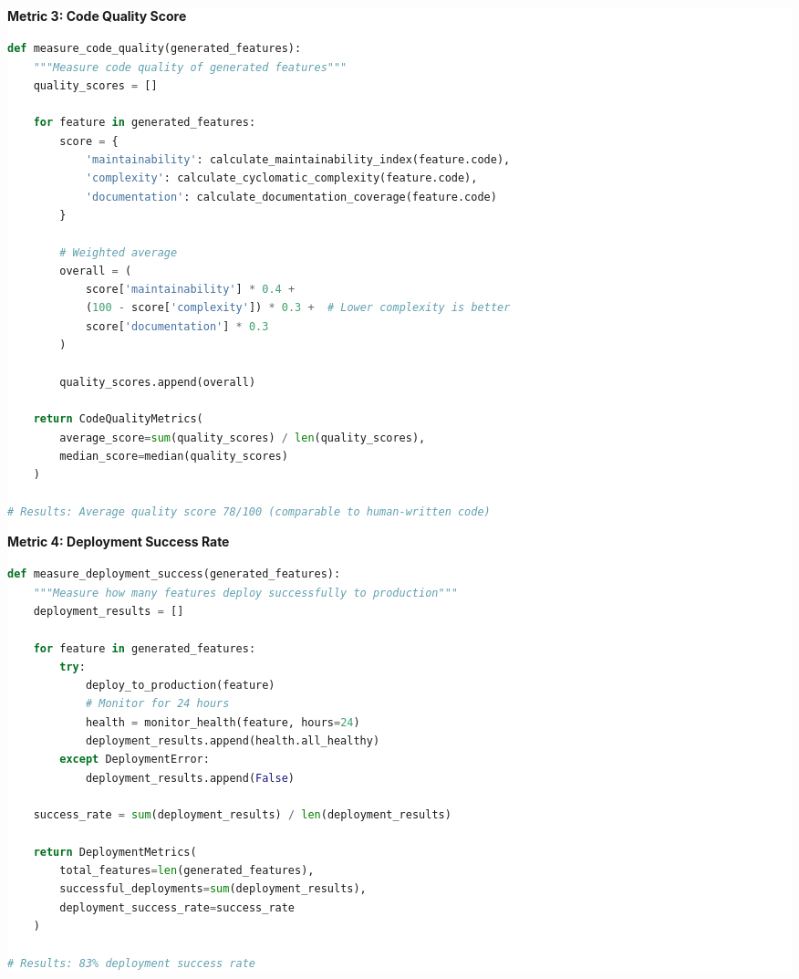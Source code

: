 ```python
```

**Metric 3: Code Quality Score**
```python
def measure_code_quality(generated_features):
    """Measure code quality of generated features"""
    quality_scores = []

    for feature in generated_features:
        score = {
            'maintainability': calculate_maintainability_index(feature.code),
            'complexity': calculate_cyclomatic_complexity(feature.code),
            'documentation': calculate_documentation_coverage(feature.code)
        }

        # Weighted average
        overall = (
            score['maintainability'] * 0.4 +
            (100 - score['complexity']) * 0.3 +  # Lower complexity is better
            score['documentation'] * 0.3
        )

        quality_scores.append(overall)

    return CodeQualityMetrics(
        average_score=sum(quality_scores) / len(quality_scores),
        median_score=median(quality_scores)
    )

# Results: Average quality score 78/100 (comparable to human-written code)
```

**Metric 4: Deployment Success Rate**
```python
def measure_deployment_success(generated_features):
    """Measure how many features deploy successfully to production"""
    deployment_results = []

    for feature in generated_features:
        try:
            deploy_to_production(feature)
            # Monitor for 24 hours
            health = monitor_health(feature, hours=24)
            deployment_results.append(health.all_healthy)
        except DeploymentError:
            deployment_results.append(False)

    success_rate = sum(deployment_results) / len(deployment_results)

    return DeploymentMetrics(
        total_features=len(generated_features),
        successful_deployments=sum(deployment_results),
        deployment_success_rate=success_rate
    )

# Results: 83% deployment success rate
```
